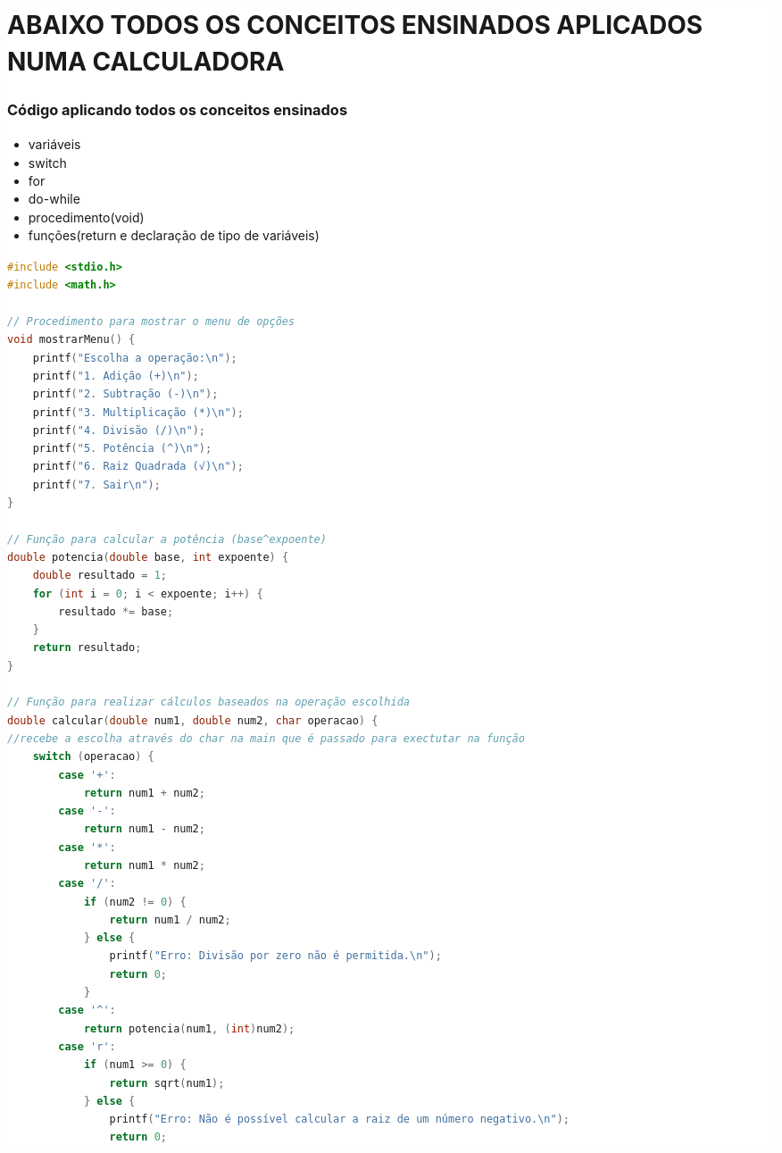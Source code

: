 
# ABAIXO TODOS OS CONCEITOS ENSINADOS APLICADOS NUMA CALCULADORA    

### Código aplicando todos os conceitos ensinados

- variáveis
- switch
- for
- do-while
- procedimento(void)
- funções(return e declaração de tipo de variáveis)

```c
#include <stdio.h>
#include <math.h>

// Procedimento para mostrar o menu de opções
void mostrarMenu() {
    printf("Escolha a operação:\n");
    printf("1. Adição (+)\n");
    printf("2. Subtração (-)\n");
    printf("3. Multiplicação (*)\n");
    printf("4. Divisão (/)\n");
    printf("5. Potência (^)\n");
    printf("6. Raiz Quadrada (√)\n");
    printf("7. Sair\n");
}

// Função para calcular a potência (base^expoente)
double potencia(double base, int expoente) {
    double resultado = 1;
    for (int i = 0; i < expoente; i++) {
        resultado *= base;
    }
    return resultado;
}

// Função para realizar cálculos baseados na operação escolhida
double calcular(double num1, double num2, char operacao) {
//recebe a escolha através do char na main que é passado para exectutar na função
    switch (operacao) {
        case '+':
            return num1 + num2;
        case '-':
            return num1 - num2;
        case '*':
            return num1 * num2;
        case '/':
            if (num2 != 0) {
                return num1 / num2;
            } else {
                printf("Erro: Divisão por zero não é permitida.\n");
                return 0;
            }
        case '^':
            return potencia(num1, (int)num2);
        case 'r':
            if (num1 >= 0) {
                return sqrt(num1);
            } else {
                printf("Erro: Não é possível calcular a raiz de um número negativo.\n");
                return 0;
```